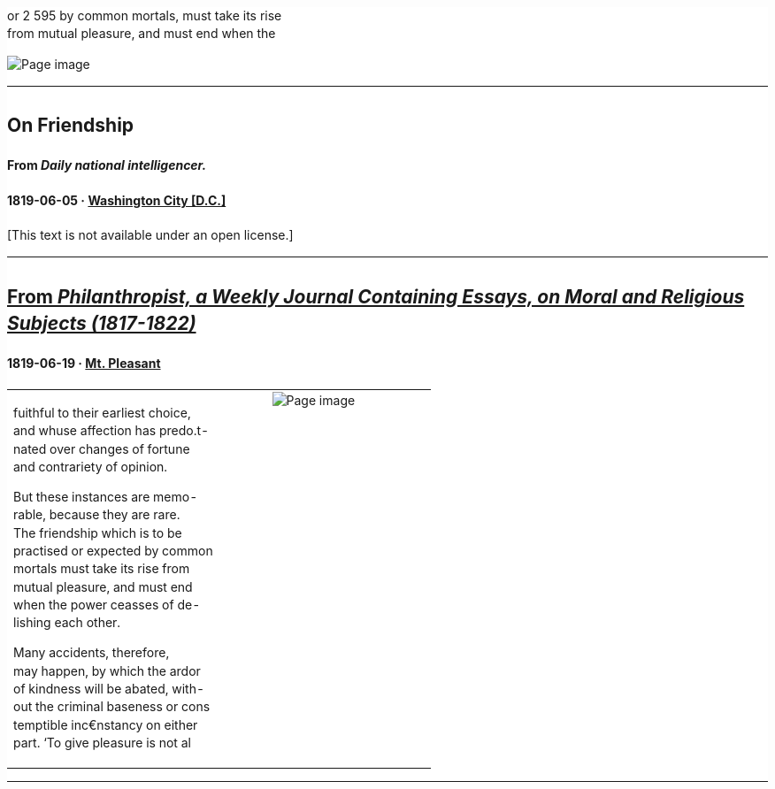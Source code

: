   
or 2 595 by common mortals, must take its rise  
from mutual pleasure, and must end when the
</td><td style="width: 50%; max-height: 75%; margin: auto; display: block;">
<img alt="Page image" src="https://iiif.archive.org/image/iiif/2/bim_eighteenth-century_the-idler-with-addition_johnson-samuel_1800_1%2Fbim_eighteenth-century_the-idler-with-addition_johnson-samuel_1800_1_jp2.zip%2Fbim_eighteenth-century_the-idler-with-addition_johnson-samuel_1800_1_jp2%2Fbim_eighteenth-century_the-idler-with-addition_johnson-samuel_1800_1_0079.jp2/pct:17.70499312872194,10.749185667752442,72.58360054970224,6.012486427795874/!600,600/0/default.jpg"/>
</td>
</tr></table>

---

## On Friendship

#### From _Daily national intelligencer._

#### 1819-06-05 &middot; [Washington City [D.C.]](http://dbpedia.org/resource/Washington%2C_D.C.)

[This text is not available under an open license.]

---

## [From _Philanthropist, a Weekly Journal Containing Essays, on Moral and Religious Subjects (1817-1822)_](https://archive.org/details/sim_philanthropist-a-weekly-journal_1819-06-19_2_10/page/n1/mode/1up?view=theater)

#### 1819-06-19 &middot; [Mt. Pleasant](http://dbpedia.org/resource/Mount_Pleasant%2C_Ohio)

<table style="width: 100%;"><tr><td style="width: 50%">

  
fuithful to their earliest choice,  
and whuse affection has predo.t-  
nated over changes of fortune  
and contrariety of opinion.  
  
But these instances are memo-  
rable, because they are rare.  
The friendship which is to be  
practised or expected by common  
mortals must take its rise from  
mutual pleasure, and must end  
when the power ceasses of de-  
lishing each other.  
  
Many accidents, therefore,  
may happen, by which the ardor  
of kindness will be abated, with-  
out the criminal baseness or cons  
temptible inc€nstancy on either  
part. ‘To give pleasure is not al
</td><td style="width: 50%; max-height: 75%; margin: auto; display: block;">
<img alt="Page image" src="https://iiif.archive.org/image/iiif/2/sim_philanthropist-a-weekly-journal_1819-06-19_2_10%2Fsim_philanthropist-a-weekly-journal_1819-06-19_2_10_jp2.zip%2Fsim_philanthropist-a-weekly-journal_1819-06-19_2_10_jp2%2Fsim_philanthropist-a-weekly-journal_1819-06-19_2_10_0001.jp2/pct:50.56089743589744,54.47241564006428,34.962606837606835,31.476522049633996/,600/0/default.jpg"/>
</td>
</tr></table>

---